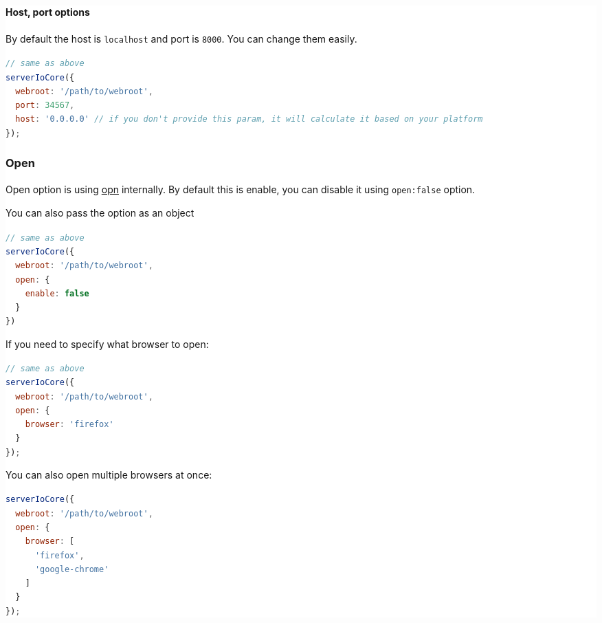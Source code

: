 #### Host, port options

By default the host is `localhost` and port is `8000`. You can change them easily.

```js
// same as above
serverIoCore({
  webroot: '/path/to/webroot',
  port: 34567,
  host: '0.0.0.0' // if you don't provide this param, it will calculate it based on your platform
});
```

### Open

Open option is using [opn](https://www.npmjs.com/package/opn) internally. By default this is enable, you can disable it using `open:false` option.

You can also pass the option as an object

```js
// same as above
serverIoCore({
  webroot: '/path/to/webroot',
  open: {
    enable: false
  }
})
```

If you need to specify what browser to open:

```js
// same as above
serverIoCore({
  webroot: '/path/to/webroot',
  open: {
    browser: 'firefox'
  }
});
```

You can also open multiple browsers at once:

```js
serverIoCore({
  webroot: '/path/to/webroot',
  open: {
    browser: [
      'firefox',
      'google-chrome'
    ]
  }
});

```
